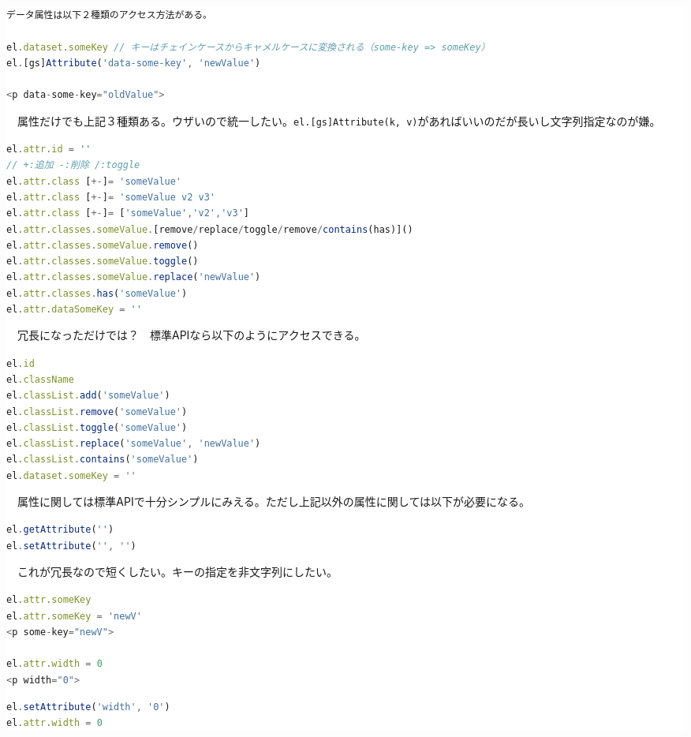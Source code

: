 ```javascript
データ属性は以下２種類のアクセス方法がある。

el.dataset.someKey // キーはチェインケースからキャメルケースに変換される（some-key => someKey）
el.[gs]Attribute('data-some-key', 'newValue')

<p data-some-key="oldValue">
```

　属性だけでも上記３種類ある。ウザいので統一したい。`el.[gs]Attribute(k, v)`があればいいのだが長いし文字列指定なのが嫌。

```javascript
el.attr.id = ''
// +:追加 -:削除 /:toggle
el.attr.class [+-]= 'someValue'
el.attr.class [+-]= 'someValue v2 v3'
el.attr.class [+-]= ['someValue','v2','v3']
el.attr.classes.someValue.[remove/replace/toggle/remove/contains(has)]()
el.attr.classes.someValue.remove()
el.attr.classes.someValue.toggle()
el.attr.classes.someValue.replace('newValue')
el.attr.classes.has('someValue')
el.attr.dataSomeKey = ''
```

　冗長になっただけでは？　標準APIなら以下のようにアクセスできる。

```javascript
el.id
el.className
el.classList.add('someValue')
el.classList.remove('someValue')
el.classList.toggle('someValue')
el.classList.replace('someValue', 'newValue')
el.classList.contains('someValue')
el.dataset.someKey = ''
```

　属性に関しては標準APIで十分シンプルにみえる。ただし上記以外の属性に関しては以下が必要になる。

```javascript
el.getAttribute('')
el.setAttribute('', '')
```

　これが冗長なので短くしたい。キーの指定を非文字列にしたい。

```javascript
el.attr.someKey
el.attr.someKey = 'newV'
<p some-key="newV">

el.attr.width = 0
<p width="0">
```

```javascript
el.setAttribute('width', '0')
el.attr.width = 0
```

